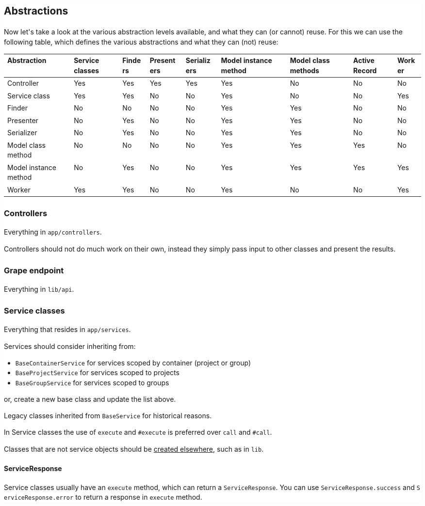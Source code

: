 ## Abstractions

Now let's take a look at the various abstraction levels available, and what they
can (or cannot) reuse. For this we can use the following table, which defines
the various abstractions and what they can (not) reuse:

| Abstraction            | Service classes  | Finders  | Presenters  | Serializers   | Model instance method   | Model class methods   | Active Record   | Worker
|:-----------------------|:-----------------|:---------|:------------|:--------------|:------------------------|:----------------------|:----------------|:--------
| Controller             | Yes              | Yes      | Yes         | Yes           | Yes                     | No                    | No              | No
| Service class          | Yes              | Yes      | No          | No            | Yes                     | No                    | No              | Yes
| Finder                 | No               | No       | No          | No            | Yes                     | Yes                   | No              | No
| Presenter              | No               | Yes      | No          | No            | Yes                     | Yes                   | No              | No
| Serializer             | No               | Yes      | No          | No            | Yes                     | Yes                   | No              | No
| Model class method     | No               | No       | No          | No            | Yes                     | Yes                   | Yes             | No
| Model instance method  | No               | Yes      | No          | No            | Yes                     | Yes                   | Yes             | Yes
| Worker                 | Yes              | Yes      | No          | No            | Yes                     | No                    | No              | Yes

### Controllers

Everything in `app/controllers`.

Controllers should not do much work on their own, instead they simply pass input
to other classes and present the results.

### Grape endpoint

Everything in `lib/api`.

### Service classes

Everything that resides in `app/services`.

Services should consider inheriting from:

- `BaseContainerService` for services scoped by container (project or group)
- `BaseProjectService` for services scoped to projects
- `BaseGroupService` for services scoped to groups

or, create a new base class and update the list above.

Legacy classes inherited from `BaseService` for historical reasons.

In Service classes the use of `execute` and `#execute` is preferred over `call` and `#call`.

Classes that are not service objects should be [created elsewhere](directory_structure.md#use-namespaces-to-define-bounded-contexts), such as in `lib`.

#### ServiceResponse

Service classes usually have an `execute` method, which can return a
`ServiceResponse`. You can use `ServiceResponse.success` and
`ServiceResponse.error` to return a response in `execute` method.
